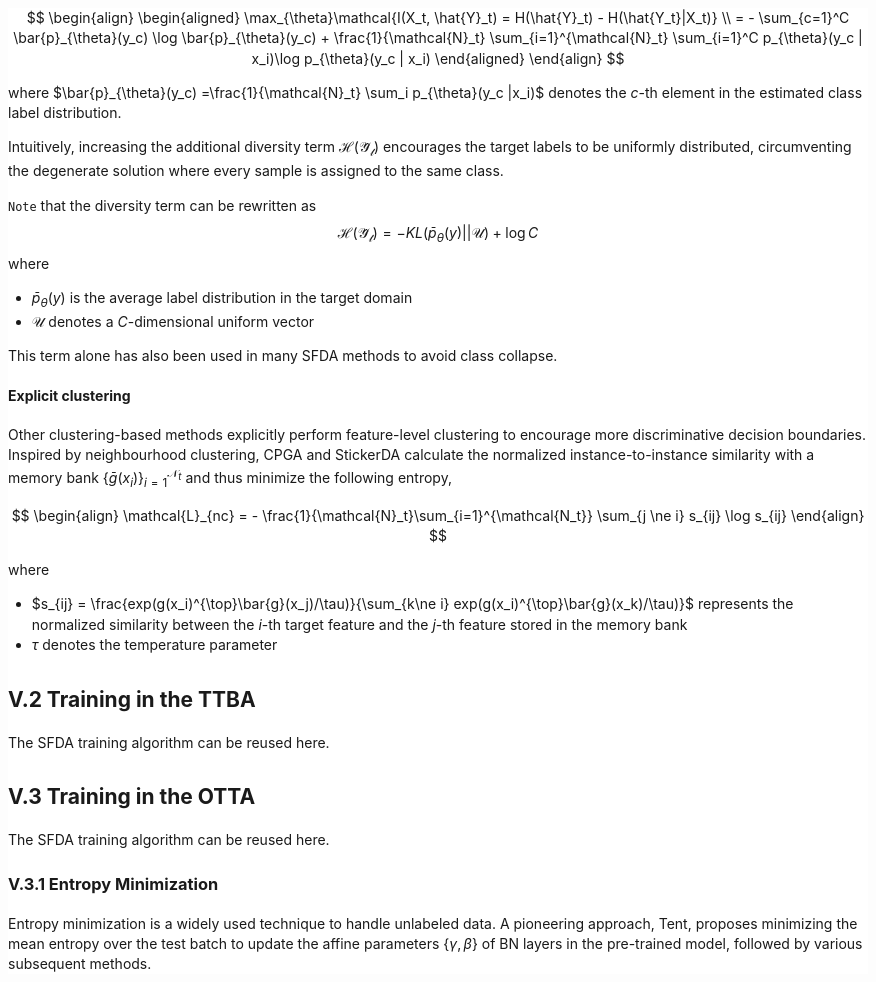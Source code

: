 $$
\begin{align}
   \begin{aligned}
      \max_{\theta}\mathcal{I(X_t, \hat{Y}_t) = H(\hat{Y}_t) - H(\hat{Y_t}|X_t)} \\
      = - \sum_{c=1}^C \bar{p}_{\theta}(y_c) \log \bar{p}_{\theta}(y_c) + \frac{1}{\mathcal{N}_t} \sum_{i=1}^{\mathcal{N}_t} \sum_{i=1}^C p_{\theta}(y_c | x_i)\log p_{\theta}(y_c | x_i)
   \end{aligned}
\end{align} 
$$

where $\bar{p}_{\theta}(y_c) =\frac{1}{\mathcal{N}_t} \sum_i p_{\theta}(y_c |x_i)$ denotes the $c$-th element in the estimated class label distribution.

Intuitively, increasing the additional diversity term $\mathcal{H(\hat{Y}_t)}$ encourages the target labels to be uniformly distributed, circumventing the degenerate solution where every sample is assigned to the same class.

`Note` that the diversity term can be rewritten as 
$$\mathcal{H(\hat{Y}_t)} = -KL(\bar{p}_{\theta}(y)||\mathcal{U}) + \log C$$
where
+ $\bar{p}_{\theta}(y)$ is the average label distribution in the target domain
+ $\mathcal{U}$ denotes a $C$-dimensional uniform vector

This term alone has also been used in many SFDA methods to avoid class collapse.

#### Explicit clustering
Other clustering-based methods explicitly perform feature-level clustering to encourage more discriminative decision boundaries.  Inspired by neighbourhood clustering, CPGA and StickerDA calculate the normalized instance-to-instance similarity with a memory bank $\{\bar{g}(x_i)\}_{i=1}^{\mathcal{N}_t}$ and thus minimize the following entropy,

$$
\begin{align}
   \mathcal{L}_{nc} = - \frac{1}{\mathcal{N}_t}\sum_{i=1}^{\mathcal{N_t}} \sum_{j \ne i} s_{ij} \log s_{ij}
\end{align}
$$

where 
+ $s_{ij} = \frac{exp(g(x_i)^{\top}\bar{g}(x_j)/\tau)}{\sum_{k\ne i} exp(g(x_i)^{\top}\bar{g}(x_k)/\tau)}$ represents the normalized similarity between the $i$-th target feature and the $j$-th feature stored in the memory bank
+ $\tau$ denotes the temperature parameter
## V.2 Training in the TTBA
The SFDA training algorithm can be reused here.
## V.3 Training in the OTTA
The SFDA training algorithm can be reused here.

### V.3.1 Entropy Minimization
Entropy minimization is a widely used technique to handle unlabeled data. A pioneering approach, Tent, proposes minimizing the mean entropy over the test batch to update the affine parameters $\{\gamma, \beta\}$ of BN layers in the pre-trained model, followed by various subsequent methods. 
